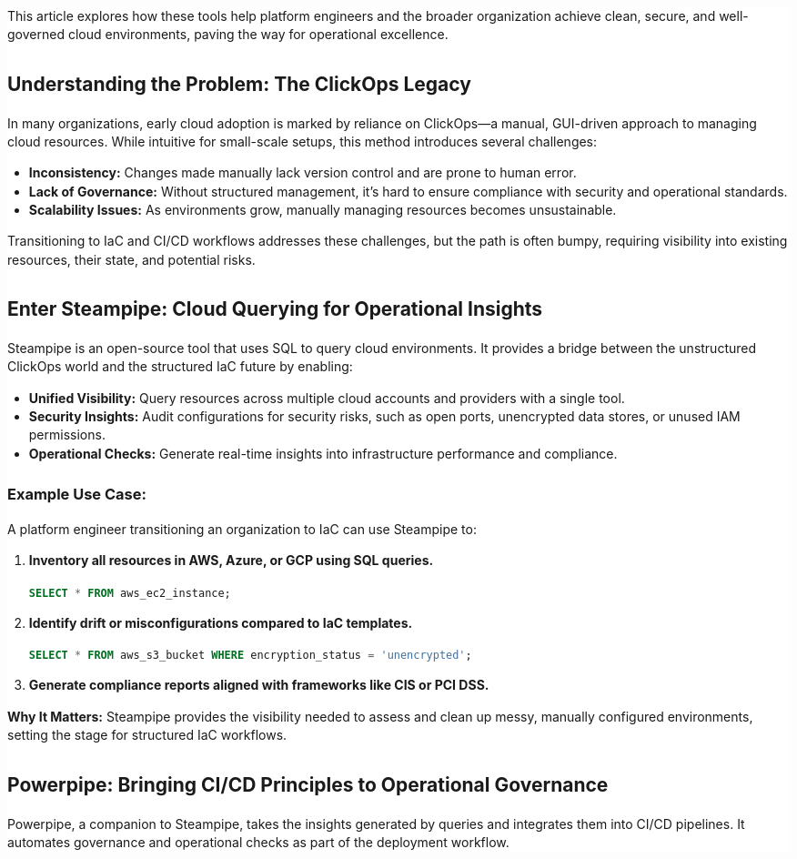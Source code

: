This article explores how these tools help platform engineers and the broader organization achieve clean, secure, and well-governed cloud environments, paving the way for operational excellence.

## Understanding the Problem: The ClickOps Legacy

In many organizations, early cloud adoption is marked by reliance on ClickOps—a manual, GUI-driven approach to managing cloud resources. While intuitive for small-scale setups, this method introduces several challenges:

- **Inconsistency:** Changes made manually lack version control and are prone to human error.
- **Lack of Governance:** Without structured management, it’s hard to ensure compliance with security and operational standards.
- **Scalability Issues:** As environments grow, manually managing resources becomes unsustainable.

Transitioning to IaC and CI/CD workflows addresses these challenges, but the path is often bumpy, requiring visibility into existing resources, their state, and potential risks.

## Enter Steampipe: Cloud Querying for Operational Insights

Steampipe is an open-source tool that uses SQL to query cloud environments. It provides a bridge between the unstructured ClickOps world and the structured IaC future by enabling:

- **Unified Visibility:** Query resources across multiple cloud accounts and providers with a single tool.
- **Security Insights:** Audit configurations for security risks, such as open ports, unencrypted data stores, or unused IAM permissions.
- **Operational Checks:** Generate real-time insights into infrastructure performance and compliance.

### Example Use Case:

A platform engineer transitioning an organization to IaC can use Steampipe to:

1. **Inventory all resources in AWS, Azure, or GCP using SQL queries.**

   ```sql
   SELECT * FROM aws_ec2_instance;
   ```

2. **Identify drift or misconfigurations compared to IaC templates.**

   ```sql
   SELECT * FROM aws_s3_bucket WHERE encryption_status = 'unencrypted';
   ```

3. **Generate compliance reports aligned with frameworks like CIS or PCI DSS.**

**Why It Matters:** Steampipe provides the visibility needed to assess and clean up messy, manually configured environments, setting the stage for structured IaC workflows.

## Powerpipe: Bringing CI/CD Principles to Operational Governance

Powerpipe, a companion to Steampipe, takes the insights generated by queries and integrates them into CI/CD pipelines. It automates governance and operational checks as part of the deployment workflow.
